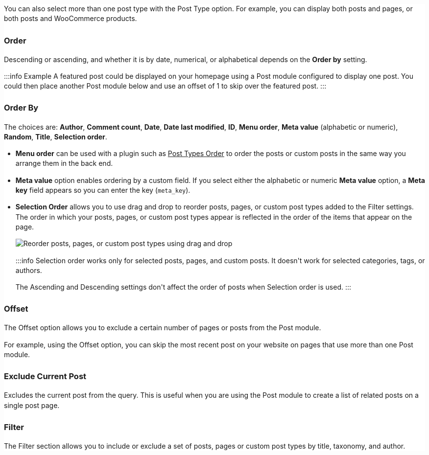 You can also select more than one post type with the Post Type option. For example, you can display both posts and pages, or both posts and WooCommerce products.

### Order

Descending or ascending, and whether it is by date, numerical, or alphabetical depends on the **Order by** setting.

:::info Example
A featured post could be displayed on your homepage using a Post module configured to display one post. You could then place another Post module below and use an offset of 1 to skip over the featured post.
:::

### Order By

The choices are: **Author**, **Comment count**, **Date**, **Date last modified**, **ID**, **Menu order**, **Meta value** (alphabetic or numeric), **Random**, **Title**, **Selection order**.

* **Menu order** can be used with a plugin such as [Post Types Order](https://wordpress.org/plugins/post-types-order/) to order the posts or custom posts in the same way you arrange them in the back end.

* **Meta value** option enables ordering by a custom field. If you select either the alphabetic or numeric **Meta value** option, a **Meta key** field appears so you can enter the key (`meta_key`).

* **Selection Order** allows you to use drag and drop to reorder posts, pages, or custom post types added to the Filter settings. The order in which your posts, pages, or custom post types appear is reflected in the order of the items that appear on the page.  

  ![Reorder posts, pages, or custom post types using drag and drop](/img/beaver-builder/modules--post-module--4.gif)

  :::info
  Selection order works only for selected posts, pages, and custom posts. It doesn't work for selected categories, tags, or authors.

  The Ascending and Descending settings don't affect the order of posts when Selection order is used.
  :::

### Offset

The Offset option allows you to exclude a certain number of pages or posts from the Post module.

For example, using the Offset option, you can skip the most recent post on your website on pages that use more than one Post module.

### Exclude Current Post

Excludes the current post from the query. This is useful when you are using the Post module to create a list of related posts on a single post page.

### Filter

The Filter section allows you to include or exclude a set of posts, pages or custom post types by title, taxonomy, and author.
